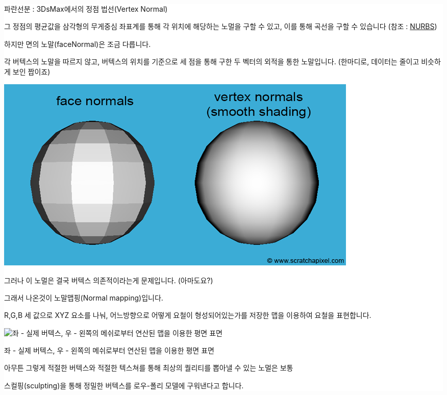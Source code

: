 파란선분 : 3DsMax에서의 정점 법선(Vertex  Normal)

 

그 정점의 평균값을 삼각형의 무게중심 좌표계를 통해 각 위치에 해당하는 노멀을 구할 수 있고, 이를 통해 곡선을 구할 수 있습니다 (참조 : [NURBS](https://en.wikipedia.org/wiki/Non-uniform_rational_B-spline))

하지만 면의 노말(faceNormal)은 조금 다릅니다.

각 버텍스의 노말을 따르지 않고, 버텍스의 위치를 기준으로 세 점을 통해 구한 두 벡터의 외적을 통한 노말입니다. (한마디로, 데이터는 줄이고 비슷하게 보인 짭이죠)

![Untitled](/assets/3%20Backface%20Culling%20&%20Rodrigues%20rotation%2010862cd2309349e29a8fb8c5cde1385c/Untitled%201.png)

그러나 이 노멀은 결국 버텍스 의존적이라는게 문제입니다. (아마도요?)

그래서 나온것이 노말맵핑(Normal mapping)입니다.

R,G,B 세 값으로 XYZ 요소를 나눠, 어느방향으로 어떻게 요철이 형성되어있는가를 저장한 맵을 이용하여 요철을 표현합니다.

![좌 - 실제 버텍스, 우 - 왼쪽의 메쉬로부터 연산된 맵을 이용한 평면 표면](https://upload.wikimedia.org/wikipedia/commons/e/e4/Rendering_with_normal_mapping.gif)

좌 - 실제 버텍스, 우 - 왼쪽의 메쉬로부터 연산된 맵을 이용한 평면 표면

아무튼 그렇게 적절한 버텍스와 적절한 텍스쳐를 통해 최상의 퀄리티를 뽑아낼 수 있는 노멀은 보통

스컬핑(sculpting)을 통해 정밀한 버텍스를 로우-폴리 모델에 구워낸다고 합니다.
